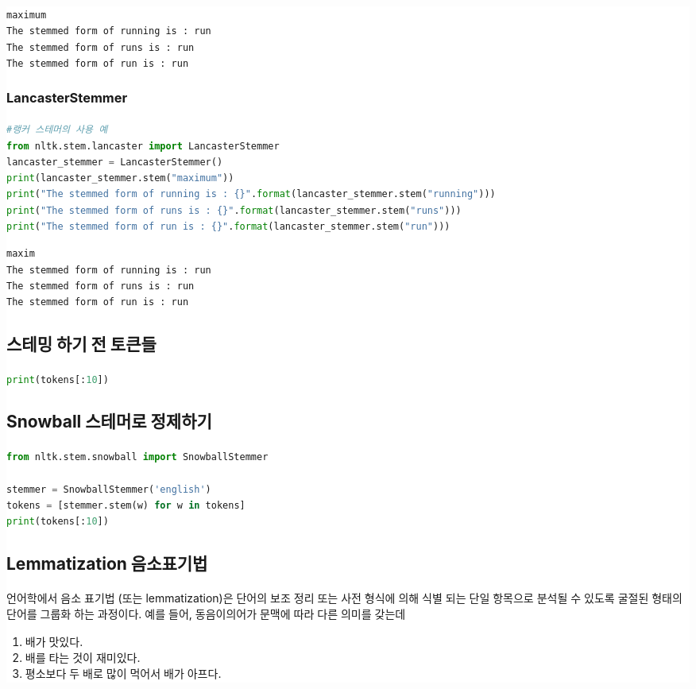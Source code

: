 ```
maximum
The stemmed form of running is : run
The stemmed form of runs is : run
The stemmed form of run is : run
```

### LancasterStemmer

```python
#랭커 스테머의 사용 예
from nltk.stem.lancaster import LancasterStemmer
lancaster_stemmer = LancasterStemmer()
print(lancaster_stemmer.stem("maximum"))
print("The stemmed form of running is : {}".format(lancaster_stemmer.stem("running")))
print("The stemmed form of runs is : {}".format(lancaster_stemmer.stem("runs")))
print("The stemmed form of run is : {}".format(lancaster_stemmer.stem("run")))
```

```
maxim
The stemmed form of running is : run
The stemmed form of runs is : run
The stemmed form of run is : run
```



## 스테밍 하기 전 토큰들

```python
print(tokens[:10])
```



## Snowball 스테머로 정제하기

```python
from nltk.stem.snowball import SnowballStemmer

stemmer = SnowballStemmer('english')
tokens = [stemmer.stem(w) for w in tokens]
print(tokens[:10])
```



## Lemmatization 음소표기법

언어학에서 음소 표기법 (또는 lemmatization)은 단어의 보조 정리 또는 사전 형식에 의해 식별 되는 단일 항목으로 분석될 수 있도록 굴절된 형태의 단어를 그룹화 하는 과정이다. 예를 들어, 동음이의어가 문맥에 따라 다른 의미를 갖는데

1. 배가 맛있다.
2. 배를 타는 것이 재미있다.
3. 평소보다 두 배로 많이 먹어서 배가 아프다.
